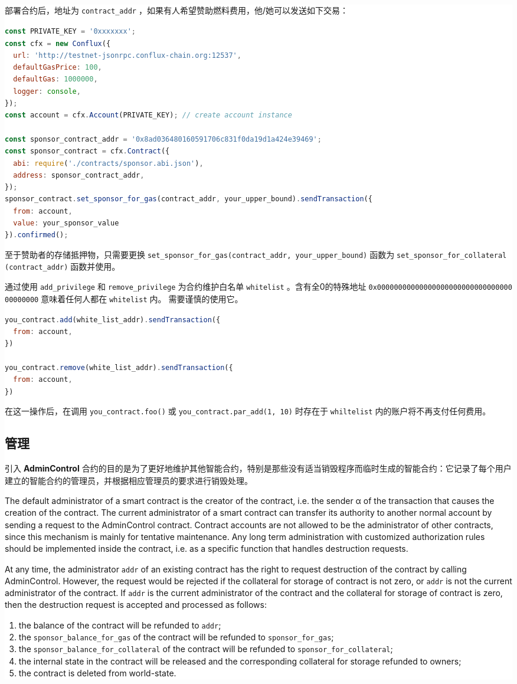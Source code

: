 部署合约后，地址为 `contract_addr` ，如果有人希望赞助燃料费用，他/她可以发送如下交易：
```javascript
const PRIVATE_KEY = '0xxxxxxx';
const cfx = new Conflux({
  url: 'http://testnet-jsonrpc.conflux-chain.org:12537',
  defaultGasPrice: 100,
  defaultGas: 1000000,
  logger: console,
});
const account = cfx.Account(PRIVATE_KEY); // create account instance

const sponsor_contract_addr = '0x8ad036480160591706c831f0da19d1a424e39469';
const sponsor_contract = cfx.Contract({
  abi: require('./contracts/sponsor.abi.json'),
  address: sponsor_contract_addr,
});
sponsor_contract.set_sponsor_for_gas(contract_addr, your_upper_bound).sendTransaction({
  from: account,
  value: your_sponsor_value
}).confirmed();
```

至于赞助者的存储抵押物，只需要更换 `set_sponsor_for_gas(contract_addr, your_upper_bound)` 函数为 `set_sponsor_for_collateral(contract_addr)` 函数并使用。

通过使用 `add_privilege` 和 `remove_privilege` 为合约维护白名单 `whitelist` 。含有全0的特殊地址 `0x0000000000000000000000000000000000000000` 意味着任何人都在 `whitelist` 内。 需要谨慎的使用它。

```javascript
you_contract.add(white_list_addr).sendTransaction({
  from: account,
})

you_contract.remove(white_list_addr).sendTransaction({
  from: account,
})
```

在这一操作后，在调用 `you_contract.foo()` 或 `you_contract.par_add(1, 10)` 时存在于 `whiltelist` 内的账户将不再支付任何费用。

## 管理

引入 **AdminControl** 合约的目的是为了更好地维护其他智能合约，特别是那些没有适当销毁程序而临时生成的智能合约：它记录了每个用户建立的智能合约的管理员，并根据相应管理员的要求进行销毁处理。

The default administrator of a smart contract is the creator of the contract, i.e. the sender α of the transaction that causes the creation of the contract. The current administrator of a smart contract can transfer its authority to another normal account by sending a request to the AdminControl contract. Contract accounts are not allowed to be the administrator of other contracts, since this mechanism is mainly for tentative maintenance. Any long term administration with customized authorization rules should be implemented inside the contract, i.e. as a specific function that handles destruction requests.

At any time, the administrator `addr` of an existing contract has the right to request destruction of the contract by calling AdminControl. However, the request would be rejected if the collateral for storage of contract is not zero, or `addr` is not the current administrator of the contract. If `addr` is the current administrator of the contract and the collateral for storage of contract is zero, then the destruction request is accepted and
processed as follows:
1. the balance of the contract will be refunded to `addr`;
2. the `sponsor_balance_for_gas` of the contract will be refunded to `sponsor_for_gas`;
3. the `sponsor_balance_for_collateral` of the contract will be refunded to `sponsor_for_collateral`;
4. the internal state in the contract will be released and the corresponding collateral for storage refunded to owners;
5. the contract is deleted from world-state.
